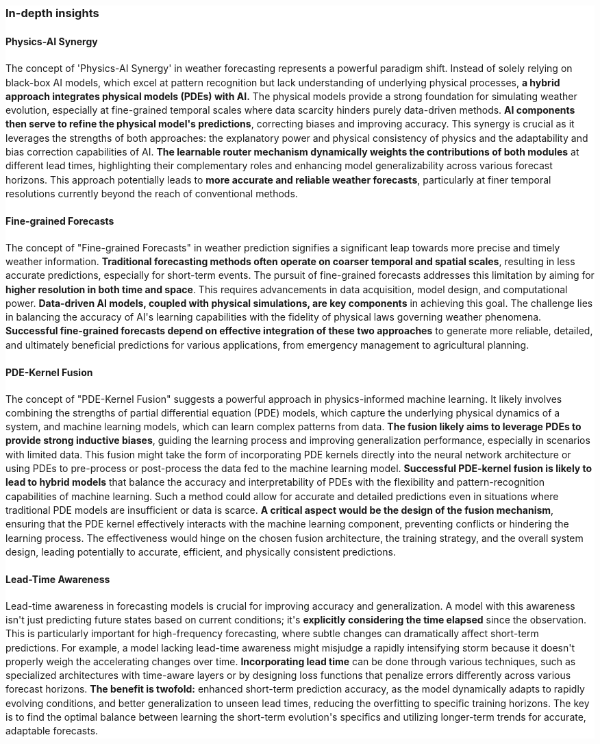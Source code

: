 



### In-depth insights


#### Physics-AI Synergy
The concept of 'Physics-AI Synergy' in weather forecasting represents a powerful paradigm shift.  Instead of solely relying on black-box AI models, which excel at pattern recognition but lack understanding of underlying physical processes, **a hybrid approach integrates physical models (PDEs) with AI.**  The physical models provide a strong foundation for simulating weather evolution, especially at fine-grained temporal scales where data scarcity hinders purely data-driven methods.  **AI components then serve to refine the physical model's predictions**, correcting biases and improving accuracy. This synergy is crucial as it leverages the strengths of both approaches: the explanatory power and physical consistency of physics and the adaptability and bias correction capabilities of AI.  **The learnable router mechanism dynamically weights the contributions of both modules** at different lead times, highlighting their complementary roles and enhancing model generalizability across various forecast horizons.  This approach potentially leads to **more accurate and reliable weather forecasts**, particularly at finer temporal resolutions currently beyond the reach of conventional methods.

#### Fine-grained Forecasts
The concept of "Fine-grained Forecasts" in weather prediction signifies a significant leap towards more precise and timely weather information.  **Traditional forecasting methods often operate on coarser temporal and spatial scales**, resulting in less accurate predictions, especially for short-term events.  The pursuit of fine-grained forecasts addresses this limitation by aiming for **higher resolution in both time and space**. This requires advancements in data acquisition, model design, and computational power.  **Data-driven AI models, coupled with physical simulations, are key components** in achieving this goal.  The challenge lies in balancing the accuracy of AI's learning capabilities with the fidelity of physical laws governing weather phenomena.  **Successful fine-grained forecasts depend on effective integration of these two approaches** to generate more reliable, detailed, and ultimately beneficial predictions for various applications, from emergency management to agricultural planning.

#### PDE-Kernel Fusion
The concept of "PDE-Kernel Fusion" suggests a powerful approach in physics-informed machine learning. It likely involves combining the strengths of partial differential equation (PDE) models, which capture the underlying physical dynamics of a system, and machine learning models, which can learn complex patterns from data.  **The fusion likely aims to leverage PDEs to provide strong inductive biases**, guiding the learning process and improving generalization performance, especially in scenarios with limited data. This fusion might take the form of incorporating PDE kernels directly into the neural network architecture or using PDEs to pre-process or post-process the data fed to the machine learning model.  **Successful PDE-kernel fusion is likely to lead to hybrid models** that balance the accuracy and interpretability of PDEs with the flexibility and pattern-recognition capabilities of machine learning.  Such a method could allow for accurate and detailed predictions even in situations where traditional PDE models are insufficient or data is scarce.  **A critical aspect would be the design of the fusion mechanism**, ensuring that the PDE kernel effectively interacts with the machine learning component, preventing conflicts or hindering the learning process.  The effectiveness would hinge on the chosen fusion architecture,  the training strategy, and the overall system design, leading potentially to accurate, efficient, and physically consistent predictions.

#### Lead-Time Awareness
Lead-time awareness in forecasting models is crucial for improving accuracy and generalization.  A model with this awareness isn't just predicting future states based on current conditions; it's **explicitly considering the time elapsed** since the observation.  This is particularly important for high-frequency forecasting, where subtle changes can dramatically affect short-term predictions.  For example, a model lacking lead-time awareness might misjudge a rapidly intensifying storm because it doesn't properly weigh the accelerating changes over time.  **Incorporating lead time** can be done through various techniques, such as specialized architectures with time-aware layers or by designing loss functions that penalize errors differently across various forecast horizons.  **The benefit is twofold:** enhanced short-term prediction accuracy, as the model dynamically adapts to rapidly evolving conditions, and better generalization to unseen lead times, reducing the overfitting to specific training horizons.  The key is to find the optimal balance between learning the short-term evolution's specifics and utilizing longer-term trends for accurate, adaptable forecasts.

